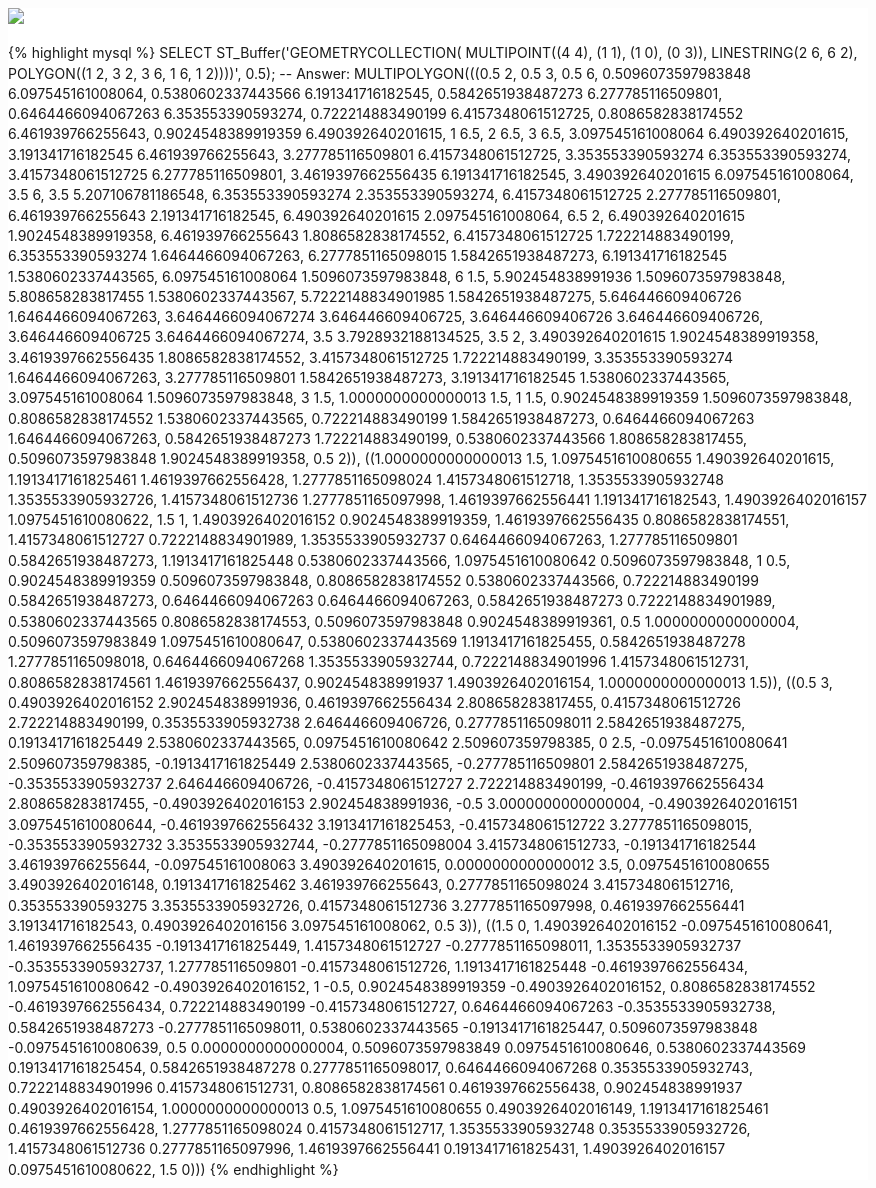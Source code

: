 <img class="displayed" src="../ST_Buffer_4.png"/>

{% highlight mysql %}
SELECT ST_Buffer('GEOMETRYCOLLECTION(
                      MULTIPOINT((4 4), (1 1), (1 0), (0 3)),
                      LINESTRING(2 6, 6 2),
                      POLYGON((1 2, 3 2, 3 6, 1 6, 1 2))))', 0.5);
  -- Answer: MULTIPOLYGON(((0.5 2, 0.5 3, 0.5 6, 0.5096073597983848 6.097545161008064, 0.5380602337443566 6.191341716182545, 0.5842651938487273 6.277785116509801, 0.6464466094067263 6.353553390593274, 0.722214883490199 6.4157348061512725, 0.8086582838174552 6.461939766255643, 0.9024548389919359 6.490392640201615, 1 6.5, 2 6.5, 3 6.5, 3.097545161008064 6.490392640201615, 3.191341716182545 6.461939766255643, 3.277785116509801 6.4157348061512725, 3.353553390593274 6.353553390593274, 3.4157348061512725 6.277785116509801, 3.4619397662556435 6.191341716182545, 3.490392640201615 6.097545161008064, 3.5 6, 3.5 5.207106781186548, 6.353553390593274 2.353553390593274, 6.4157348061512725 2.277785116509801, 6.461939766255643 2.191341716182545, 6.490392640201615 2.097545161008064, 6.5 2, 6.490392640201615 1.9024548389919358, 6.461939766255643 1.8086582838174552, 6.4157348061512725 1.722214883490199, 6.353553390593274 1.6464466094067263, 6.2777851165098015 1.5842651938487273, 6.191341716182545 1.5380602337443565, 6.097545161008064 1.5096073597983848, 6 1.5, 5.902454838991936 1.5096073597983848, 5.808658283817455 1.5380602337443567, 5.7222148834901985 1.5842651938487275, 5.646446609406726 1.6464466094067263, 3.6464466094067274 3.646446609406725, 3.646446609406726 3.646446609406726, 3.646446609406725 3.6464466094067274, 3.5 3.7928932188134525, 3.5 2, 3.490392640201615 1.9024548389919358, 3.4619397662556435 1.8086582838174552, 3.4157348061512725 1.722214883490199, 3.353553390593274 1.6464466094067263, 3.277785116509801 1.5842651938487273, 3.191341716182545 1.5380602337443565, 3.097545161008064 1.5096073597983848, 3 1.5, 1.0000000000000013 1.5, 1 1.5, 0.9024548389919359 1.5096073597983848, 0.8086582838174552 1.5380602337443565, 0.722214883490199 1.5842651938487273, 0.6464466094067263 1.6464466094067263, 0.5842651938487273 1.722214883490199, 0.5380602337443566 1.808658283817455, 0.5096073597983848 1.9024548389919358, 0.5 2)), ((1.0000000000000013 1.5, 1.0975451610080655 1.490392640201615, 1.1913417161825461 1.4619397662556428, 1.2777851165098024 1.4157348061512718, 1.3535533905932748 1.3535533905932726, 1.4157348061512736 1.2777851165097998, 1.4619397662556441 1.191341716182543, 1.4903926402016157 1.0975451610080622, 1.5 1, 1.4903926402016152 0.9024548389919359, 1.4619397662556435 0.8086582838174551, 1.4157348061512727 0.7222148834901989, 1.3535533905932737 0.6464466094067263, 1.277785116509801 0.5842651938487273, 1.1913417161825448 0.5380602337443566, 1.0975451610080642 0.5096073597983848, 1 0.5, 0.9024548389919359 0.5096073597983848, 0.8086582838174552 0.5380602337443566, 0.722214883490199 0.5842651938487273, 0.6464466094067263 0.6464466094067263, 0.5842651938487273 0.7222148834901989, 0.5380602337443565 0.8086582838174553, 0.5096073597983848 0.9024548389919361, 0.5 1.0000000000000004, 0.5096073597983849 1.0975451610080647, 0.5380602337443569 1.1913417161825455, 0.5842651938487278 1.2777851165098018, 0.6464466094067268 1.3535533905932744, 0.7222148834901996 1.4157348061512731, 0.8086582838174561 1.4619397662556437, 0.902454838991937 1.4903926402016154, 1.0000000000000013 1.5)), ((0.5 3, 0.4903926402016152 2.902454838991936, 0.4619397662556434 2.808658283817455, 0.4157348061512726 2.722214883490199, 0.3535533905932738 2.646446609406726, 0.2777851165098011 2.5842651938487275, 0.1913417161825449 2.5380602337443565, 0.0975451610080642 2.509607359798385, 0 2.5, -0.0975451610080641 2.509607359798385, -0.1913417161825449 2.5380602337443565, -0.277785116509801 2.5842651938487275, -0.3535533905932737 2.646446609406726, -0.4157348061512727 2.722214883490199, -0.4619397662556434 2.808658283817455, -0.4903926402016153 2.902454838991936, -0.5 3.0000000000000004, -0.4903926402016151 3.0975451610080644, -0.4619397662556432 3.1913417161825453, -0.4157348061512722 3.2777851165098015, -0.3535533905932732 3.3535533905932744, -0.2777851165098004 3.4157348061512733, -0.191341716182544 3.461939766255644, -0.097545161008063 3.490392640201615, 0.0000000000000012 3.5, 0.0975451610080655 3.4903926402016148, 0.1913417161825462 3.461939766255643, 0.2777851165098024 3.4157348061512716, 0.353553390593275 3.3535533905932726, 0.4157348061512736 3.2777851165097998, 0.4619397662556441 3.191341716182543, 0.4903926402016156 3.097545161008062, 0.5 3)), ((1.5 0, 1.4903926402016152 -0.0975451610080641, 1.4619397662556435 -0.1913417161825449, 1.4157348061512727 -0.2777851165098011, 1.3535533905932737 -0.3535533905932737, 1.277785116509801 -0.4157348061512726, 1.1913417161825448 -0.4619397662556434, 1.0975451610080642 -0.4903926402016152, 1 -0.5, 0.9024548389919359 -0.4903926402016152, 0.8086582838174552 -0.4619397662556434, 0.722214883490199 -0.4157348061512727, 0.6464466094067263 -0.3535533905932738, 0.5842651938487273 -0.2777851165098011, 0.5380602337443565 -0.1913417161825447, 0.5096073597983848 -0.0975451610080639, 0.5 0.0000000000000004, 0.5096073597983849 0.0975451610080646, 0.5380602337443569 0.1913417161825454, 0.5842651938487278 0.2777851165098017, 0.6464466094067268 0.3535533905932743, 0.7222148834901996 0.4157348061512731, 0.8086582838174561 0.4619397662556438, 0.902454838991937 0.4903926402016154, 1.0000000000000013 0.5, 1.0975451610080655 0.4903926402016149, 1.1913417161825461 0.4619397662556428, 1.2777851165098024 0.4157348061512717, 1.3535533905932748 0.3535533905932726, 1.4157348061512736 0.2777851165097996, 1.4619397662556441 0.1913417161825431, 1.4903926402016157 0.0975451610080622, 1.5 0)))
{% endhighlight %}
